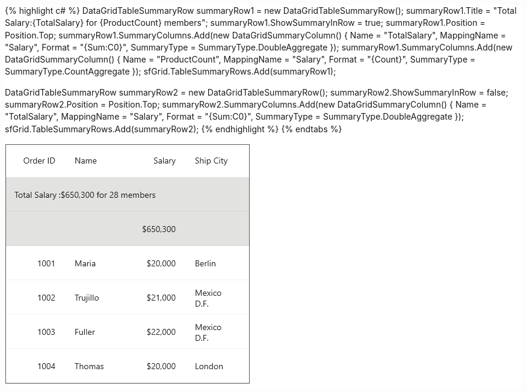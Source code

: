 {% highlight c# %}
DataGridTableSummaryRow summaryRow1 = new DataGridTableSummaryRow();
summaryRow1.Title = "Total Salary:{TotalSalary} for {ProductCount} members";
summaryRow1.ShowSummaryInRow = true;
summaryRow1.Position = Position.Top;
summaryRow1.SummaryColumns.Add(new DataGridSummaryColumn()
{
    Name = "TotalSalary",
    MappingName = "Salary",
    Format = "{Sum:C0}",
    SummaryType = SummaryType.DoubleAggregate
});
summaryRow1.SummaryColumns.Add(new DataGridSummaryColumn()
{
    Name = "ProductCount",
    MappingName = "Salary",
    Format = "{Count}",
    SummaryType = SummaryType.CountAggregate
});
sfGrid.TableSummaryRows.Add(summaryRow1);

DataGridTableSummaryRow summaryRow2 = new DataGridTableSummaryRow();
summaryRow2.ShowSummaryInRow = false;
summaryRow2.Position = Position.Top;
summaryRow2.SummaryColumns.Add(new DataGridSummaryColumn()
{
    Name = "TotalSalary",
    MappingName = "Salary",
    Format = "{Sum:C0}",
    SummaryType = SummaryType.DoubleAggregate
});
sfGrid.TableSummaryRows.Add(summaryRow2);
{% endhighlight %}
{% endtabs %}


![DataGrid with table summary](Images\table-summary\maui-datagrid-table-summary.png)
